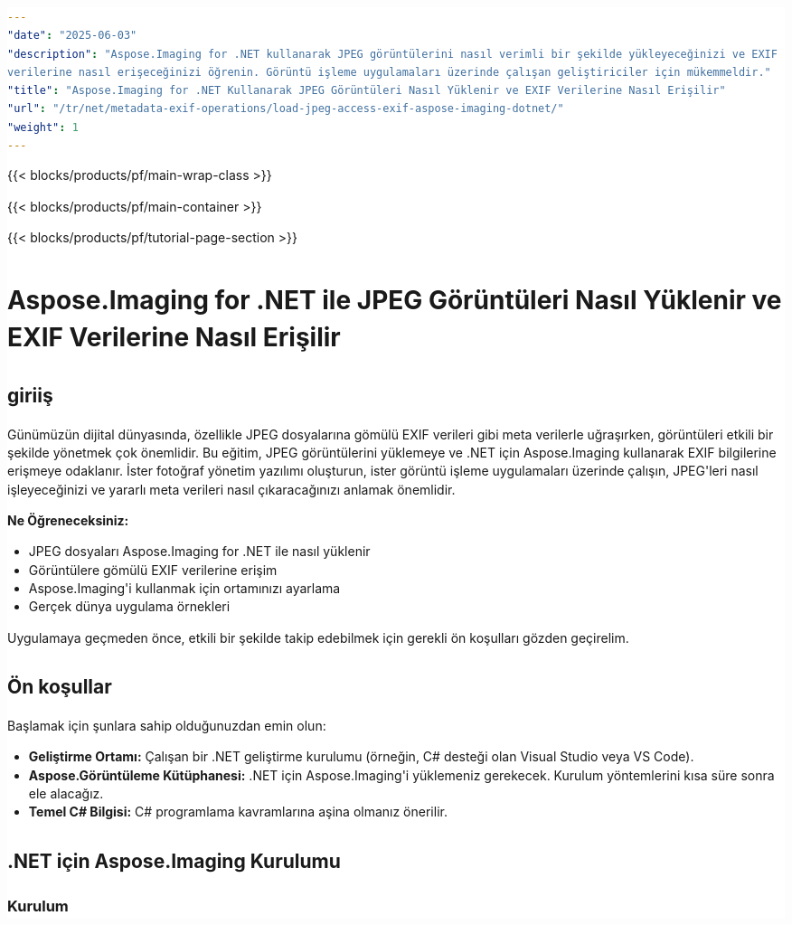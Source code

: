 ```yaml
---
"date": "2025-06-03"
"description": "Aspose.Imaging for .NET kullanarak JPEG görüntülerini nasıl verimli bir şekilde yükleyeceğinizi ve EXIF verilerine nasıl erişeceğinizi öğrenin. Görüntü işleme uygulamaları üzerinde çalışan geliştiriciler için mükemmeldir."
"title": "Aspose.Imaging for .NET Kullanarak JPEG Görüntüleri Nasıl Yüklenir ve EXIF Verilerine Nasıl Erişilir"
"url": "/tr/net/metadata-exif-operations/load-jpeg-access-exif-aspose-imaging-dotnet/"
"weight": 1
---
```


{{< blocks/products/pf/main-wrap-class >}}

{{< blocks/products/pf/main-container >}}

{{< blocks/products/pf/tutorial-page-section >}}
# Aspose.Imaging for .NET ile JPEG Görüntüleri Nasıl Yüklenir ve EXIF Verilerine Nasıl Erişilir

## giriiş

Günümüzün dijital dünyasında, özellikle JPEG dosyalarına gömülü EXIF verileri gibi meta verilerle uğraşırken, görüntüleri etkili bir şekilde yönetmek çok önemlidir. Bu eğitim, JPEG görüntülerini yüklemeye ve .NET için Aspose.Imaging kullanarak EXIF bilgilerine erişmeye odaklanır. İster fotoğraf yönetim yazılımı oluşturun, ister görüntü işleme uygulamaları üzerinde çalışın, JPEG'leri nasıl işleyeceğinizi ve yararlı meta verileri nasıl çıkaracağınızı anlamak önemlidir.

**Ne Öğreneceksiniz:**
- JPEG dosyaları Aspose.Imaging for .NET ile nasıl yüklenir
- Görüntülere gömülü EXIF verilerine erişim
- Aspose.Imaging'i kullanmak için ortamınızı ayarlama
- Gerçek dünya uygulama örnekleri

Uygulamaya geçmeden önce, etkili bir şekilde takip edebilmek için gerekli ön koşulları gözden geçirelim.

## Ön koşullar

Başlamak için şunlara sahip olduğunuzdan emin olun:
- **Geliştirme Ortamı:** Çalışan bir .NET geliştirme kurulumu (örneğin, C# desteği olan Visual Studio veya VS Code).
- **Aspose.Görüntüleme Kütüphanesi:** .NET için Aspose.Imaging'i yüklemeniz gerekecek. Kurulum yöntemlerini kısa süre sonra ele alacağız.
- **Temel C# Bilgisi:** C# programlama kavramlarına aşina olmanız önerilir.

## .NET için Aspose.Imaging Kurulumu

### Kurulum
